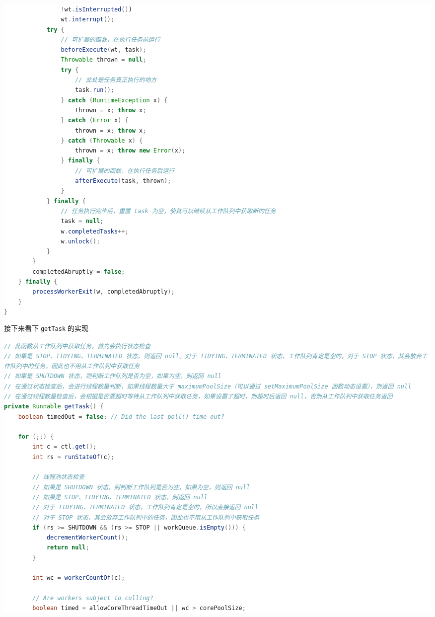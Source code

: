 ```java
                !wt.isInterrupted())
                wt.interrupt();
            try {
                // 可扩展的函数，在执行任务前运行
                beforeExecute(wt, task);
                Throwable thrown = null;
                try {
                    // 此处是任务真正执行的地方
                    task.run();
                } catch (RuntimeException x) {
                    thrown = x; throw x;
                } catch (Error x) {
                    thrown = x; throw x;
                } catch (Throwable x) {
                    thrown = x; throw new Error(x);
                } finally {
                    // 可扩展的函数，在执行任务后运行
                    afterExecute(task, thrown);
                }
            } finally {
                // 任务执行完毕后，重置 task 为空，使其可以继续从工作队列中获取新的任务
                task = null;
                w.completedTasks++;
                w.unlock();
            }
        }
        completedAbruptly = false;
    } finally {
        processWorkerExit(w, completedAbruptly);
    }
}
```

接下来看下 `getTask` 的实现

```java
// 此函数从工作队列中获取任务，首先会执行状态检查
// 如果是 STOP、TIDYING、TERMINATED 状态，则返回 null。对于 TIDYING、TERMINATED 状态，工作队列肯定是空的，对于 STOP 状态，其会放弃工作队列中的任务，因此也不用从工作队列中获取任务
// 如果是 SHUTDOWN 状态，则判断工作队列是否为空，如果为空，则返回 null
// 在通过状态检查后，会进行线程数量判断，如果线程数量大于 maximumPoolSize（可以通过 setMaximumPoolSize 函数动态设置），则返回 null
// 在通过线程数量检查后，会根据是否要超时等待从工作队列中获取任务，如果设置了超时，则超时后返回 null，否则从工作队列中获取任务返回
private Runnable getTask() {
    boolean timedOut = false; // Did the last poll() time out?

    for (;;) {
        int c = ctl.get();
        int rs = runStateOf(c);

        // 线程池状态检查
        // 如果是 SHUTDOWN 状态，则判断工作队列是否为空，如果为空，则返回 null
        // 如果是 STOP、TIDYING、TERMINATED 状态，则返回 null
        // 对于 TIDYING、TERMINATED 状态，工作队列肯定是空的，所以直接返回 null
        // 对于 STOP 状态，其会放弃工作队列中的任务，因此也不用从工作队列中获取任务
        if (rs >= SHUTDOWN && (rs >= STOP || workQueue.isEmpty())) {
            decrementWorkerCount();
            return null;
        }

        int wc = workerCountOf(c);

        // Are workers subject to culling?
        boolean timed = allowCoreThreadTimeOut || wc > corePoolSize;

```